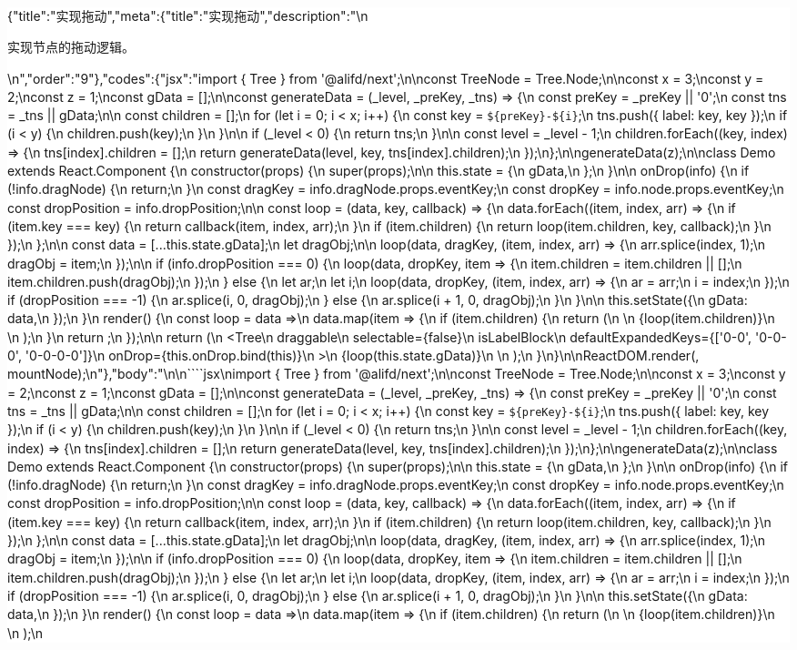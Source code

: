 {"title":"实现拖动","meta":{"title":"实现拖动","description":"\n<p>实现节点的拖动逻辑。</p>\n","order":"9"},"codes":{"jsx":"import { Tree } from '@alifd/next';\n\nconst TreeNode = Tree.Node;\n\nconst x = 3;\nconst y = 2;\nconst z = 1;\nconst gData = [];\n\nconst generateData = (_level, _preKey, _tns) => {\n    const preKey = _preKey || '0';\n    const tns = _tns || gData;\n\n    const children = [];\n    for (let i = 0; i < x; i++) {\n        const key = `${preKey}-${i}`;\n        tns.push({ label: key, key });\n        if (i < y) {\n            children.push(key);\n        }\n    }\n\n    if (_level < 0) {\n        return tns;\n    }\n\n    const level = _level - 1;\n    children.forEach((key, index) => {\n        tns[index].children = [];\n        return generateData(level, key, tns[index].children);\n    });\n};\n\ngenerateData(z);\n\nclass Demo extends React.Component {\n    constructor(props) {\n        super(props);\n\n        this.state = {\n            gData,\n        };\n    }\n\n    onDrop(info) {\n        if (!info.dragNode) {\n            return;\n        }\n        const dragKey = info.dragNode.props.eventKey;\n        const dropKey = info.node.props.eventKey;\n        const dropPosition = info.dropPosition;\n\n        const loop = (data, key, callback) => {\n            data.forEach((item, index, arr) => {\n                if (item.key === key) {\n                    return callback(item, index, arr);\n                }\n                if (item.children) {\n                    return loop(item.children, key, callback);\n                }\n            });\n        };\n\n        const data = [...this.state.gData];\n        let dragObj;\n\n        loop(data, dragKey, (item, index, arr) => {\n            arr.splice(index, 1);\n            dragObj = item;\n        });\n\n        if (info.dropPosition === 0) {\n            loop(data, dropKey, item => {\n                item.children = item.children || [];\n                item.children.push(dragObj);\n            });\n        } else {\n            let ar;\n            let i;\n            loop(data, dropKey, (item, index, arr) => {\n                ar = arr;\n                i = index;\n            });\n            if (dropPosition === -1) {\n                ar.splice(i, 0, dragObj);\n            } else {\n                ar.splice(i + 1, 0, dragObj);\n            }\n        }\n\n        this.setState({\n            gData: data,\n        });\n    }\n    render() {\n        const loop = data =>\n            data.map(item => {\n                if (item.children) {\n                    return (\n                        <TreeNode key={item.key} label={item.key}>\n                            {loop(item.children)}\n                        </TreeNode>\n                    );\n                }\n                return <TreeNode key={item.key} label={item.key} />;\n            });\n\n        return (\n            <Tree\n                draggable\n                selectable={false}\n                isLabelBlock\n                defaultExpandedKeys={['0-0', '0-0-0', '0-0-0-0']}\n                onDrop={this.onDrop.bind(this)}\n            >\n                {loop(this.state.gData)}\n            </Tree>\n        );\n    }\n}\n\nReactDOM.render(<Demo />, mountNode);\n"},"body":"\n\n````jsx\nimport { Tree } from '@alifd/next';\n\nconst TreeNode = Tree.Node;\n\nconst x = 3;\nconst y = 2;\nconst z = 1;\nconst gData = [];\n\nconst generateData = (_level, _preKey, _tns) => {\n    const preKey = _preKey || '0';\n    const tns = _tns || gData;\n\n    const children = [];\n    for (let i = 0; i < x; i++) {\n        const key = `${preKey}-${i}`;\n        tns.push({ label: key, key });\n        if (i < y) {\n            children.push(key);\n        }\n    }\n\n    if (_level < 0) {\n        return tns;\n    }\n\n    const level = _level - 1;\n    children.forEach((key, index) => {\n        tns[index].children = [];\n        return generateData(level, key, tns[index].children);\n    });\n};\n\ngenerateData(z);\n\nclass Demo extends React.Component {\n    constructor(props) {\n        super(props);\n\n        this.state = {\n            gData,\n        };\n    }\n\n    onDrop(info) {\n        if (!info.dragNode) {\n            return;\n        }\n        const dragKey = info.dragNode.props.eventKey;\n        const dropKey = info.node.props.eventKey;\n        const dropPosition = info.dropPosition;\n\n        const loop = (data, key, callback) => {\n            data.forEach((item, index, arr) => {\n                if (item.key === key) {\n                    return callback(item, index, arr);\n                }\n                if (item.children) {\n                    return loop(item.children, key, callback);\n                }\n            });\n        };\n\n        const data = [...this.state.gData];\n        let dragObj;\n\n        loop(data, dragKey, (item, index, arr) => {\n            arr.splice(index, 1);\n            dragObj = item;\n        });\n\n        if (info.dropPosition === 0) {\n            loop(data, dropKey, item => {\n                item.children = item.children || [];\n                item.children.push(dragObj);\n            });\n        } else {\n            let ar;\n            let i;\n            loop(data, dropKey, (item, index, arr) => {\n                ar = arr;\n                i = index;\n            });\n            if (dropPosition === -1) {\n                ar.splice(i, 0, dragObj);\n            } else {\n                ar.splice(i + 1, 0, dragObj);\n            }\n        }\n\n        this.setState({\n            gData: data,\n        });\n    }\n    render() {\n        const loop = data =>\n            data.map(item => {\n                if (item.children) {\n                    return (\n                        <TreeNode key={item.key} label={item.key}>\n                            {loop(item.children)}\n                        </TreeNode>\n                    );\n